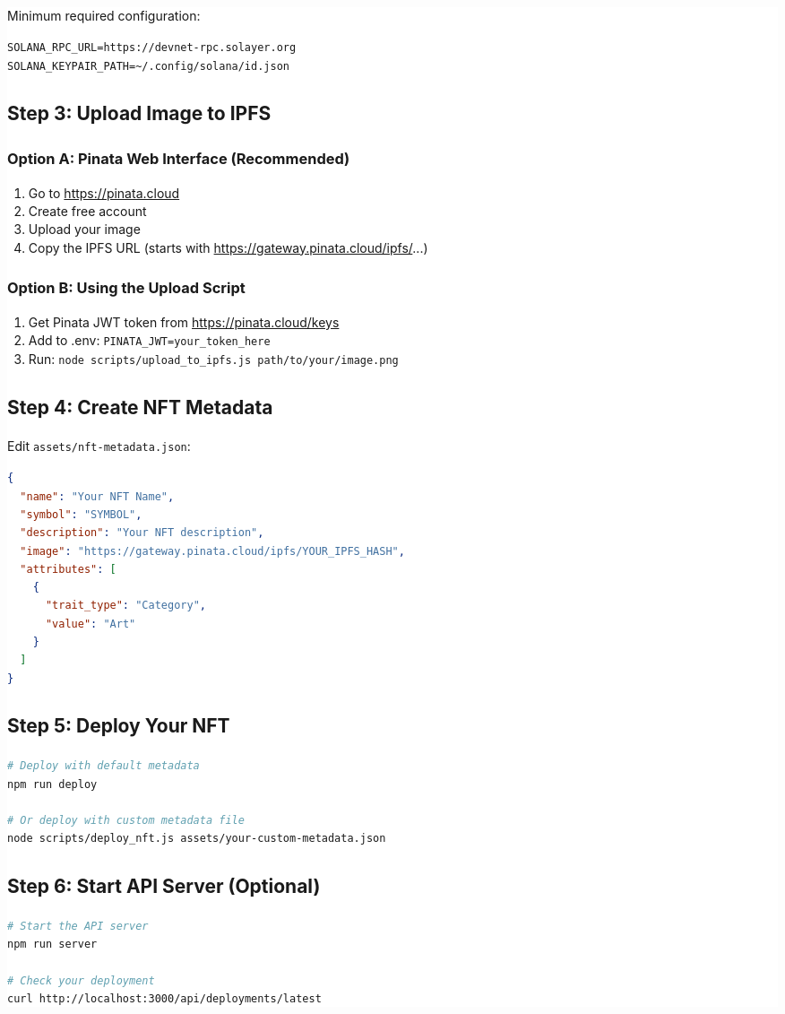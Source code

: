 Minimum required configuration:
```
SOLANA_RPC_URL=https://devnet-rpc.solayer.org
SOLANA_KEYPAIR_PATH=~/.config/solana/id.json
```

## Step 3: Upload Image to IPFS

### Option A: Pinata Web Interface (Recommended)
1. Go to https://pinata.cloud
2. Create free account
3. Upload your image
4. Copy the IPFS URL (starts with https://gateway.pinata.cloud/ipfs/...)

### Option B: Using the Upload Script
1. Get Pinata JWT token from https://pinata.cloud/keys
2. Add to .env: `PINATA_JWT=your_token_here`
3. Run: `node scripts/upload_to_ipfs.js path/to/your/image.png`

## Step 4: Create NFT Metadata

Edit `assets/nft-metadata.json`:

```json
{
  "name": "Your NFT Name",
  "symbol": "SYMBOL",
  "description": "Your NFT description",
  "image": "https://gateway.pinata.cloud/ipfs/YOUR_IPFS_HASH",
  "attributes": [
    {
      "trait_type": "Category",
      "value": "Art"
    }
  ]
}
```

## Step 5: Deploy Your NFT

```bash
# Deploy with default metadata
npm run deploy

# Or deploy with custom metadata file
node scripts/deploy_nft.js assets/your-custom-metadata.json
```

## Step 6: Start API Server (Optional)

```bash
# Start the API server
npm run server

# Check your deployment
curl http://localhost:3000/api/deployments/latest
```
